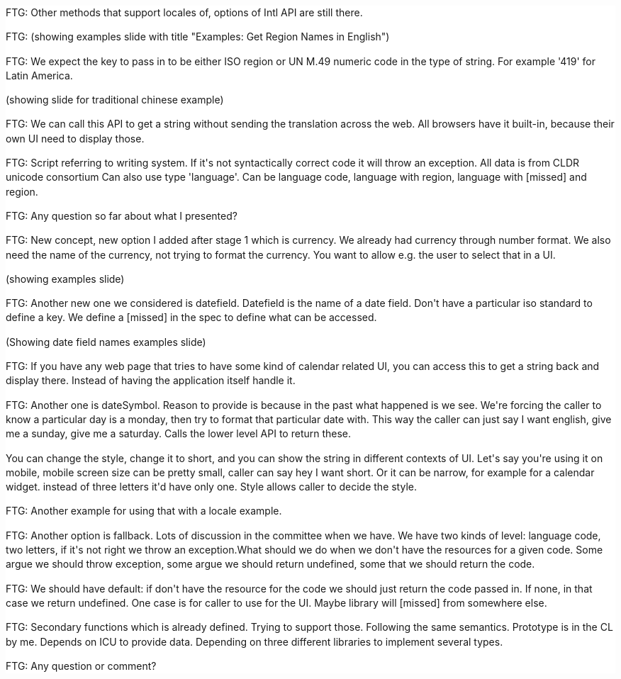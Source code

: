 FTG: Other methods that support locales of, options of Intl API are still there.

FTG: (showing examples slide with title "Examples: Get Region Names in English")

FTG: We expect the key to pass in to be either ISO region or UN M.49 numeric code in the type of string. For example '419' for Latin America. 

(showing slide for traditional chinese example) 

FTG: We can call this API to get a string without sending the translation across the web. All browsers have it built-in, because their own UI need to display those.

FTG: Script referring to writing system. If it's not syntactically correct code it will throw an exception. All data is from CLDR unicode consortium Can also use type 'language'. Can be language code, language with region, language with [missed] and region.

FTG: Any question so far about what I presented?

FTG: New concept, new option I added after stage 1 which is currency. We already had currency through number format. We also need the name of the currency, not trying to format the currency. You want to allow e.g. the user to select that in a UI.

(showing examples slide)

FTG: Another new one we considered is datefield. Datefield is the name of a date field. Don't have a particular iso standard to define a key. We define a [missed] in the spec to define what can be accessed.

(Showing date field names examples slide)

FTG: If you have any web page that tries to have some kind of calendar related UI, you can access this to get a string back and display there. Instead of having the application itself handle it.

FTG: Another one is dateSymbol. Reason to provide is because in the past what happened is we see. We're forcing the caller to know a particular day is a monday, then try to format that particular date with. This way the caller can just say I want english, give me a sunday, give me a saturday. Calls the lower level API to return these.

You can change the style, change it to short, and you can show the string in different contexts of UI. Let's say you're using it on mobile, mobile screen size can be pretty small, caller can say hey I want short. Or it can be narrow, for example for a calendar widget. instead of three letters it'd have only one. Style allows caller to decide the style.

FTG: Another example for using that with a locale example.

FTG: Another option is fallback. Lots of discussion in the committee when we have. We have two kinds of level: language code, two letters, if it's not right we throw an exception.What should we do when we don't have the resources for a given code. Some argue we should throw exception, some argue we should return undefined, some that we should return the code.

FTG: We should have default: if don't have the resource for the code we should just return the code passed in. If none, in that case we return undefined. One case is for caller to use for the UI. Maybe library will [missed] from somewhere else.

FTG: Secondary functions which is already defined. Trying to support those. Following the same semantics. Prototype is in the CL by me. Depends on ICU to provide data. Depending on three different libraries to implement several types.

FTG: Any question or comment?
